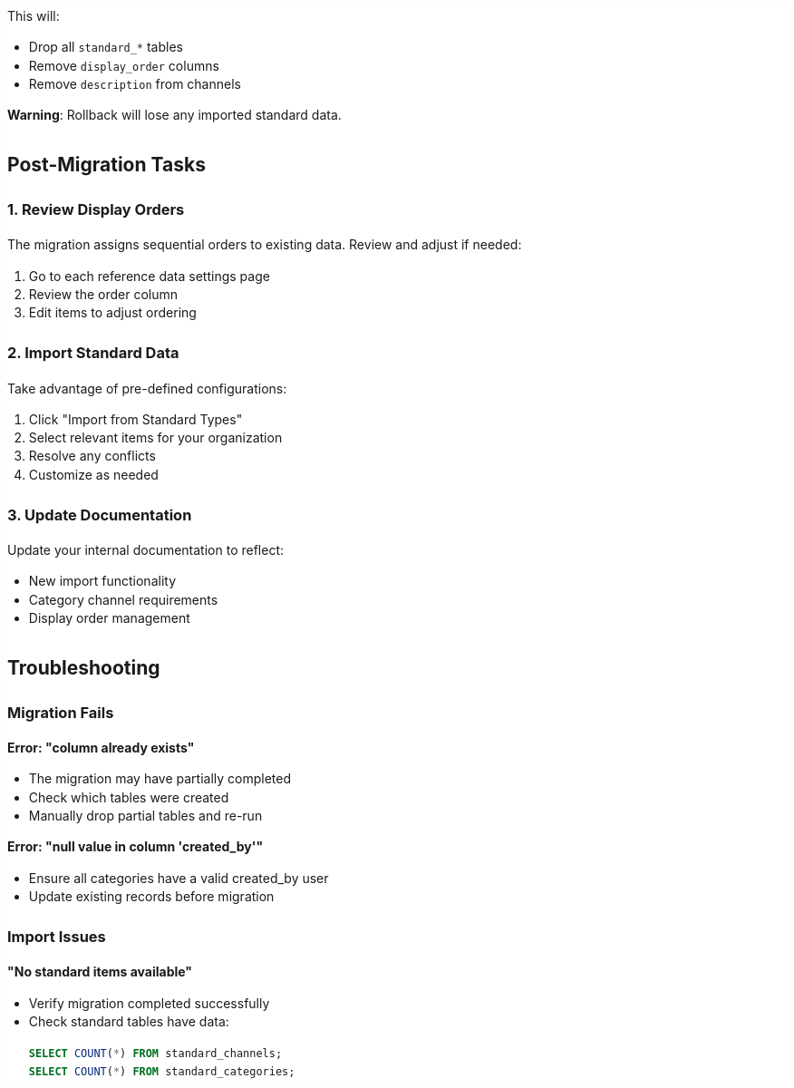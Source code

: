 This will:
- Drop all `standard_*` tables
- Remove `display_order` columns
- Remove `description` from channels

**Warning**: Rollback will lose any imported standard data.

## Post-Migration Tasks

### 1. Review Display Orders

The migration assigns sequential orders to existing data. Review and adjust if needed:

1. Go to each reference data settings page
2. Review the order column
3. Edit items to adjust ordering

### 2. Import Standard Data

Take advantage of pre-defined configurations:

1. Click "Import from Standard Types"
2. Select relevant items for your organization
3. Resolve any conflicts
4. Customize as needed

### 3. Update Documentation

Update your internal documentation to reflect:
- New import functionality
- Category channel requirements
- Display order management

## Troubleshooting

### Migration Fails

**Error: "column already exists"**
- The migration may have partially completed
- Check which tables were created
- Manually drop partial tables and re-run

**Error: "null value in column 'created_by'"**
- Ensure all categories have a valid created_by user
- Update existing records before migration

### Import Issues

**"No standard items available"**
- Verify migration completed successfully
- Check standard tables have data:
  ```sql
  SELECT COUNT(*) FROM standard_channels;
  SELECT COUNT(*) FROM standard_categories;
  ```

